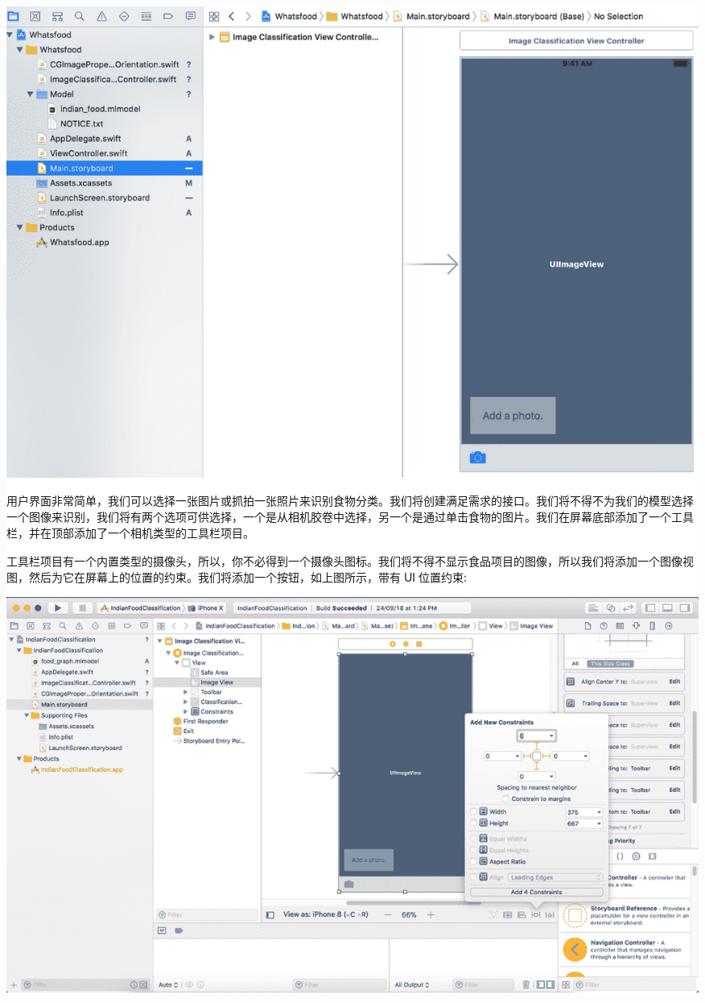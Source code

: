 ![](img/400d2834-acbd-4010-a049-dab788337535.png)

用户界面非常简单，我们可以选择一张图片或抓拍一张照片来识别食物分类。我们将创建满足需求的接口。我们将不得不为我们的模型选择一个图像来识别，我们将有两个选项可供选择，一个是从相机胶卷中选择，另一个是通过单击食物的图片。我们在屏幕底部添加了一个工具栏，并在顶部添加了一个相机类型的工具栏项目。

工具栏项目有一个内置类型的摄像头，所以，你不必得到一个摄像头图标。我们将不得不显示食品项目的图像，所以我们将添加一个图像视图，然后为它在屏幕上的位置的约束。我们将添加一个按钮，如上图所示，带有 UI 位置约束:

![](img/6934d602-ce1d-448a-a6f8-df0930460f3c.png)
